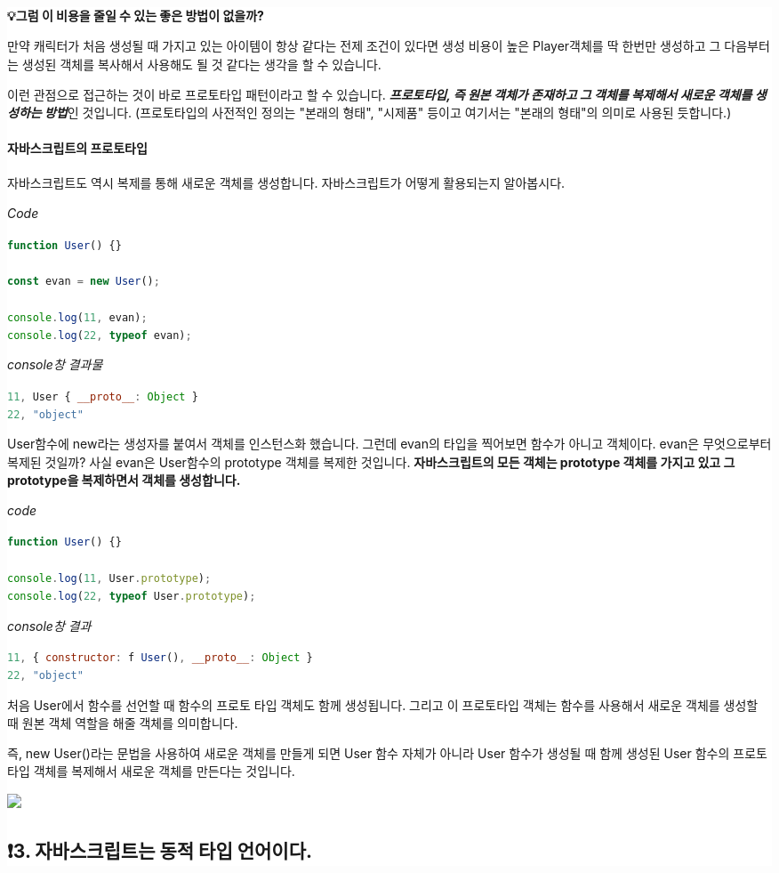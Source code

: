 **💡그럼 이 비용을 줄일 수 있는 좋은 방법이 없을까?**

만약 캐릭터가 처음 생성될 때 가지고 있는 아이템이 항상 같다는 전제 조건이 있다면 생성 비용이 높은 Player객체를 딱 한번만 생성하고 그 다음부터는 생성된 객체를 복사해서 사용해도 될 것 같다는 생각을 할 수 있습니다.

이런 관점으로 접근하는 것이 바로 프로토타입 패턴이라고 할 수 있습니다. ***프로토타입, 즉 원본 객체가 존재하고 그 객체를 복제해서 새로운 객체를 생성하는 방법***인 것입니다. (프로토타입의 사전적인 정의는 "본래의 형태", "시제품" 등이고 여기서는 "본래의 형태"의 의미로 사용된 듯합니다.)

#### 자바스크립트의 프로토타입

자바스크립트도 역시 복제를 통해 새로운 객체를 생성합니다. 자바스크립트가 어떻게 활용되는지 알아봅시다.

_Code_

```jsx
function User() {}

const evan = new User();

console.log(11, evan);
console.log(22, typeof evan);
```

_console창 결과물_

```jsx
11, User { __proto__: Object }
22, "object"
```

User함수에 new라는 생성자를 붙여서 객체를 인스턴스화 했습니다. 그런데 evan의 타입을 찍어보면 함수가 아니고 객체이다. evan은 무엇으로부터 복제된 것일까? 사실 evan은 User함수의 prototype 객체를 복제한 것입니다. **자바스크립트의 모든 객체는 prototype 객체를 가지고 있고 그 prototype을 복제하면서 객체를 생성합니다.**

_code_

```jsx
function User() {}

console.log(11, User.prototype);
console.log(22, typeof User.prototype);
```

_console창 결과_

```jsx
11, { constructor: f User(), __proto__: Object }
22, "object"
```

처음 User에서 함수를 선언할 때 함수의 프로토 타입 객체도 함께 생성됩니다. 그리고 이 프로토타입 객체는 함수를 사용해서 새로운 객체를 생성할 때 원본 객체 역할을 해줄 객체를 의미합니다.

즉, new User()라는 문법을 사용하여 새로운 객체를 만들게 되면 User 함수 자체가 아니라 User 함수가 생성될 때 함께 생성된 User 함수의 프로토타입 객체를 복제해서 새로운 객체를 만든다는 것입니다.

![](https://velog.velcdn.com/images/gusdh2/post/55e29cbb-dd46-487b-927b-88e62f9edb97/image.png)

## ❗3. 자바스크립트는 동적 타입 언어이다.
